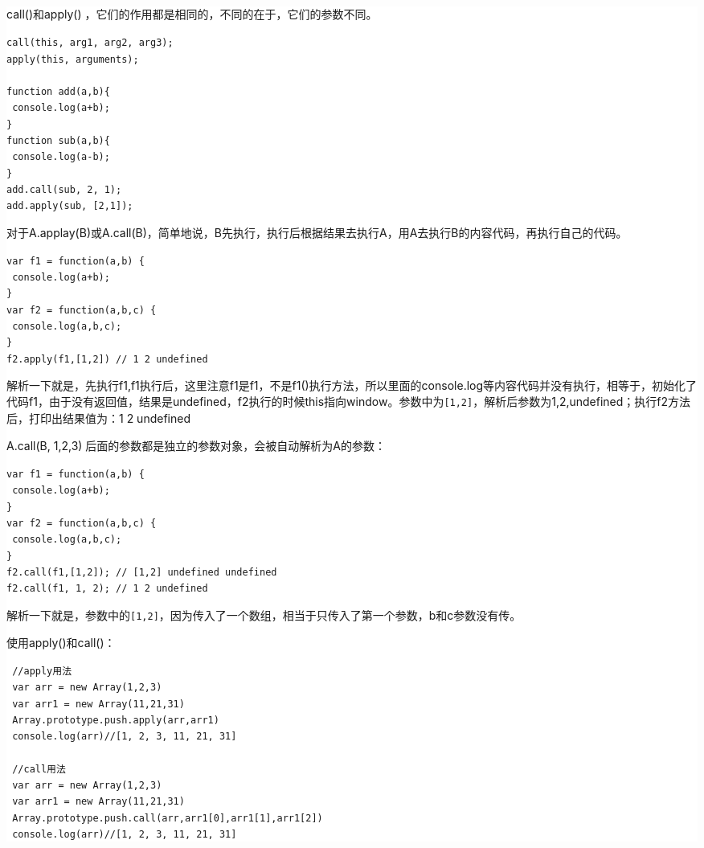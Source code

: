 call()和apply() ，它们的作用都是相同的，不同的在于，它们的参数不同。

```
call(this, arg1, arg2, arg3);
apply(this, arguments);

function add(a,b){
 console.log(a+b);
}
function sub(a,b){
 console.log(a-b);
}
add.call(sub, 2, 1);
add.apply(sub, [2,1]);
```

对于A.applay(B)或A.call(B)，简单地说，B先执行，执行后根据结果去执行A，用A去执行B的内容代码，再执行自己的代码。

```
var f1 = function(a,b) {
 console.log(a+b);
}
var f2 = function(a,b,c) {
 console.log(a,b,c);
}
f2.apply(f1,[1,2]) // 1 2 undefined
```

解析一下就是，先执行f1,f1执行后，这里注意f1是f1，不是f1()执行方法，所以里面的console.log等内容代码并没有执行，相等于，初始化了代码f1，由于没有返回值，结果是undefined，f2执行的时候this指向window。参数中为`[1,2]`，解析后参数为1,2,undefined；执行f2方法后，打印出结果值为：1 2 undefined

A.call(B, 1,2,3) 后面的参数都是独立的参数对象，会被自动解析为A的参数：

```
var f1 = function(a,b) {
 console.log(a+b);
}
var f2 = function(a,b,c) {
 console.log(a,b,c);
}
f2.call(f1,[1,2]); // [1,2] undefined undefined
f2.call(f1, 1, 2); // 1 2 undefined
```

解析一下就是，参数中的`[1,2]`，因为传入了一个数组，相当于只传入了第一个参数，b和c参数没有传。

使用apply()和call()：

```
 //apply用法
 var arr = new Array(1,2,3)
 var arr1 = new Array(11,21,31)
 Array.prototype.push.apply(arr,arr1)
 console.log(arr)//[1, 2, 3, 11, 21, 31]
 
 //call用法
 var arr = new Array(1,2,3)
 var arr1 = new Array(11,21,31)
 Array.prototype.push.call(arr,arr1[0],arr1[1],arr1[2])
 console.log(arr)//[1, 2, 3, 11, 21, 31]
```
